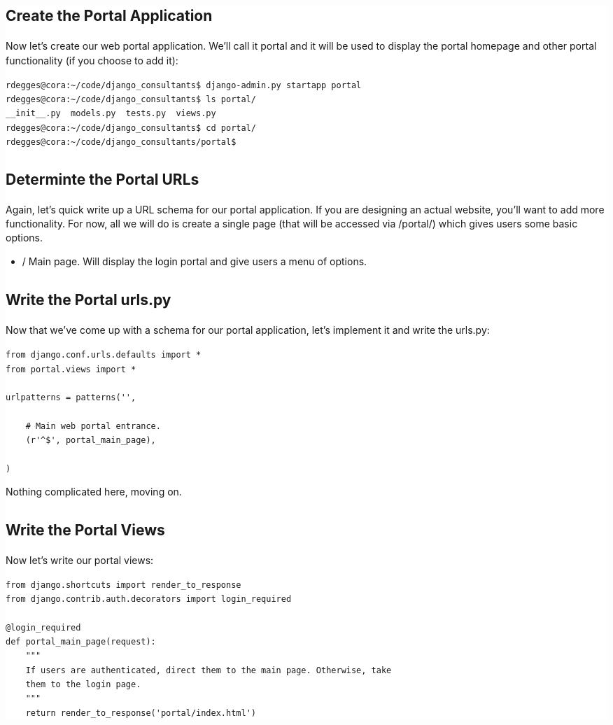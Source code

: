 ## Create the Portal Application

Now let’s create our web portal application. We’ll call it portal and it will be
used to display the portal homepage and other portal functionality (if you
choose to add it):

    rdegges@cora:~/code/django_consultants$ django-admin.py startapp portal
    rdegges@cora:~/code/django_consultants$ ls portal/
    __init__.py  models.py  tests.py  views.py
    rdegges@cora:~/code/django_consultants$ cd portal/
    rdegges@cora:~/code/django_consultants/portal$

## Determinte the Portal URLs

Again, let’s quick write up a URL schema for our portal application. If you are
designing an actual website, you’ll want to add more functionality. For now, all
we will do is create a single page (that will be accessed via /portal/) which
gives users some basic options.

-   / Main page. Will display the login portal and give users a menu of options.

## Write the Portal urls.py

Now that we’ve come up with a schema for our portal application, let’s implement
it and write the urls.py:

    from django.conf.urls.defaults import *
    from portal.views import *

    urlpatterns = patterns('',

        # Main web portal entrance.
        (r'^$', portal_main_page),

    )

Nothing complicated here, moving on.

## Write the Portal Views

Now let’s write our portal views:

    from django.shortcuts import render_to_response
    from django.contrib.auth.decorators import login_required

    @login_required
    def portal_main_page(request):
        """
        If users are authenticated, direct them to the main page. Otherwise, take
        them to the login page.
        """
        return render_to_response('portal/index.html')
